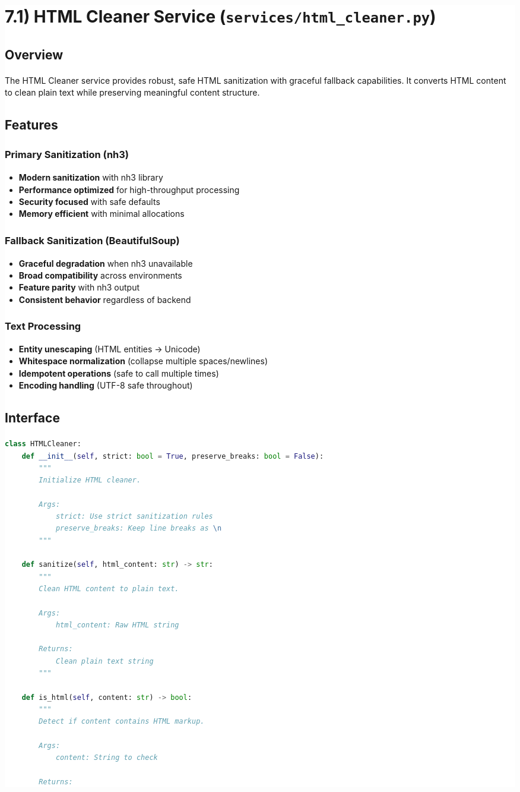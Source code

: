 # 7.1) HTML Cleaner Service (`services/html_cleaner.py`)

## Overview

The HTML Cleaner service provides robust, safe HTML sanitization with graceful fallback capabilities. It converts HTML content to clean plain text while preserving meaningful content structure.

## Features

### Primary Sanitization (nh3)

- **Modern sanitization** with nh3 library
- **Performance optimized** for high-throughput processing
- **Security focused** with safe defaults
- **Memory efficient** with minimal allocations

### Fallback Sanitization (BeautifulSoup)

- **Graceful degradation** when nh3 unavailable
- **Broad compatibility** across environments
- **Feature parity** with nh3 output
- **Consistent behavior** regardless of backend

### Text Processing

- **Entity unescaping** (HTML entities → Unicode)
- **Whitespace normalization** (collapse multiple spaces/newlines)
- **Idempotent operations** (safe to call multiple times)
- **Encoding handling** (UTF-8 safe throughout)

## Interface

```python
class HTMLCleaner:
    def __init__(self, strict: bool = True, preserve_breaks: bool = False):
        """
        Initialize HTML cleaner.

        Args:
            strict: Use strict sanitization rules
            preserve_breaks: Keep line breaks as \n
        """

    def sanitize(self, html_content: str) -> str:
        """
        Clean HTML content to plain text.

        Args:
            html_content: Raw HTML string

        Returns:
            Clean plain text string
        """

    def is_html(self, content: str) -> bool:
        """
        Detect if content contains HTML markup.

        Args:
            content: String to check

        Returns:
```